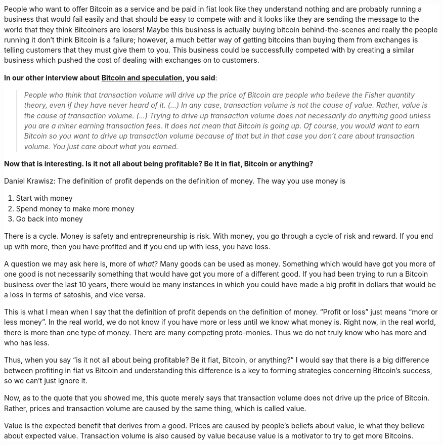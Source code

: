 People who want to offer Bitcoin as a service and be paid in fiat look like they understand nothing and are probably running a business that would fail easily and that should be easy to compete with and it looks like they are sending the message to the world that they think Bitcoiners are losers! Maybe this business is actually buying bitcoin behind-the-scenes and really the people running it don’t think Bitcoin is a failure; however, a much better way of getting bitcoins than buying them from exchanges is telling customers that they must give them to you. This business could be successfully competed with by creating a similar business which pushed the cost of dealing with exchanges on to customers.

**In our other interview about** [**Bitcoin and speculation**](b://7f7790ca98969b28f085e138b47a8ed0ce1fad90e28bfcea124bc03215420)**, you said**:

> _People who think that transaction volume will drive up the price of Bitcoin are people who believe the Fisher quantity theory, even if they have never heard of it. (…) In any case, transaction volume is not the cause of value. Rather, value is the cause of transaction volume. (…) Trying to drive up transaction volume does not necessarily do anything good unless you are a miner earning transaction fees. It does not mean that Bitcoin is going up. Of course, you would want to earn Bitcoin so you want to drive up transaction volume because of that but in that case you don’t care about transaction volume. You just care about what you earned._

**Now that is interesting. Is it not all about being profitable? Be it in fiat, Bitcoin or anything?**

Daniel Krawisz: The definition of profit depends on the definition of money. The way you use money is

1.  Start with money
2.  Spend money to make more money
3.  Go back into money

There is a cycle. Money is safety and entrepreneurship is risk. With money, you go through a cycle of risk and reward. If you end up with more, then you have profited and if you end up with less, you have loss.

A question we may ask here is, more of _what_? Many goods can be used as money. Something which would have got you more of one good is not necessarily something that would have got you more of a different good. If you had been trying to run a Bitcoin business over the last 10 years, there would be many instances in which you could have made a big profit in dollars that would be a loss in terms of satoshis, and vice versa.

This is what I mean when I say that the definition of profit depends on the definition of money. “Profit or loss” just means “more or less money”. In the real world, we do not know if you have more or less until we know what money is. Right now, in the real world, there is more than one type of money. There are many competing proto-monies. Thus we do not truly know who has more and who has less.

Thus, when you say “is it not all about being profitable? Be it fiat, Bitcoin, or anything?” I would say that there is a big difference between profiting in fiat vs Bitcoin and understanding this difference is a key to forming strategies concerning Bitcoin’s success, so we can’t just ignore it.

Now, as to the quote that you showed me, this quote merely says that transaction volume does not drive up the price of Bitcoin. Rather, prices and transaction volume are caused by the same thing, which is called value.

Value is the expected benefit that derives from a good. Prices are caused by people’s beliefs about value, ie what they believe about expected value. Transaction volume is also caused by value because value is a motivator to try to get more Bitcoins.
